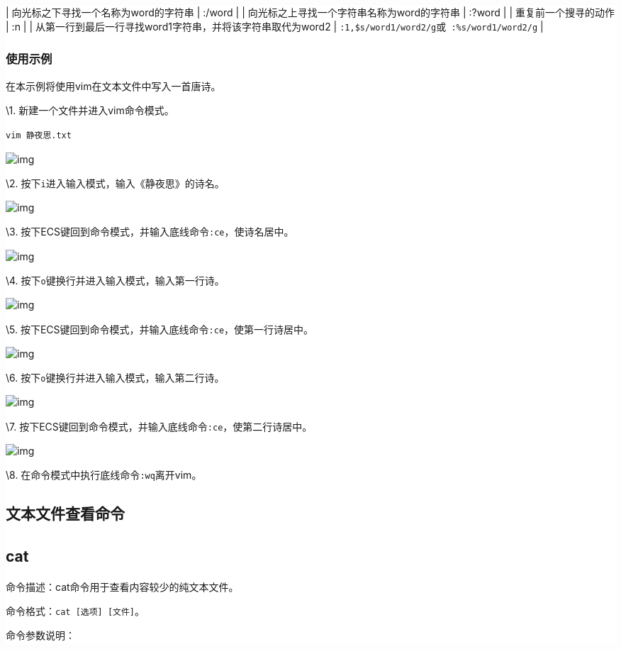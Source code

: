 | 向光标之下寻找一个名称为word的字符串                       | :/word                                      |
| 向光标之上寻找一个字符串名称为word的字符串                 | :?word                                      |
| 重复前一个搜寻的动作                                       | :n                                          |
| 从第一行到最后一行寻找word1字符串，并将该字符串取代为word2 | `:1,$s/word1/word2/g`或` :%s/word1/word2/g` |

### 使用示例

在本示例将使用vim在文本文件中写入一首唐诗。

\1.  新建一个文件并进入vim命令模式。

```
vim 静夜思.txt
```

![img](https://img.alicdn.com/tfs/TB1VZ4LHG61gK0jSZFlXXXDKFXa-911-414.png)

\2.  按下`i`进入输入模式，输入《静夜思》的诗名。

![img](https://img.alicdn.com/tfs/TB1v7BEHQL0gK0jSZFtXXXQCXXa-913-410.png)

\3.   按下ECS键回到命令模式，并输入底线命令`:ce`，使诗名居中。

![img](https://img.alicdn.com/tfs/TB1S58EHUz1gK0jSZLeXXb9kVXa-905-428.png)

\4.  按下`o`键换行并进入输入模式，输入第一行诗。

![img](https://img.alicdn.com/tfs/TB1Db8GHHr1gK0jSZFDXXb9yVXa-904-412.png)

\5.  按下ECS键回到命令模式，并输入底线命令`:ce`，使第一行诗居中。

![img](https://img.alicdn.com/tfs/TB1poNDHFY7gK0jSZKzXXaikpXa-902-415.png)

\6.  按下`o`键换行并进入输入模式，输入第二行诗。

![img](https://img.alicdn.com/tfs/TB1YGNHHKH2gK0jSZFEXXcqMpXa-907-412.png)

\7.  按下ECS键回到命令模式，并输入底线命令`:ce`，使第二行诗居中。

![img](https://img.alicdn.com/tfs/TB1HoNDHLb2gK0jSZK9XXaEgFXa-905-412.png)

\8.  在命令模式中执行底线命令`:wq`离开vim。

## 文本文件查看命令

## cat

命令描述：cat命令用于查看内容较少的纯文本文件。

命令格式：`cat [选项] [文件]`。

命令参数说明：
